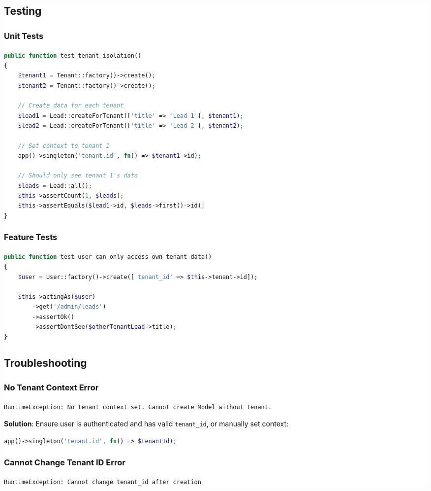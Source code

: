 ## Testing

### Unit Tests
```php
public function test_tenant_isolation()
{
    $tenant1 = Tenant::factory()->create();
    $tenant2 = Tenant::factory()->create();
    
    // Create data for each tenant
    $lead1 = Lead::createForTenant(['title' => 'Lead 1'], $tenant1);
    $lead2 = Lead::createForTenant(['title' => 'Lead 2'], $tenant2);
    
    // Set context to tenant 1
    app()->singleton('tenant.id', fn() => $tenant1->id);
    
    // Should only see tenant 1's data
    $leads = Lead::all();
    $this->assertCount(1, $leads);
    $this->assertEquals($lead1->id, $leads->first()->id);
}
```

### Feature Tests
```php
public function test_user_can_only_access_own_tenant_data()
{
    $user = User::factory()->create(['tenant_id' => $this->tenant->id]);
    
    $this->actingAs($user)
        ->get('/admin/leads')
        ->assertOk()
        ->assertDontSee($otherTenantLead->title);
}
```

## Troubleshooting

### No Tenant Context Error
```
RuntimeException: No tenant context set. Cannot create Model without tenant.
```

**Solution**: Ensure user is authenticated and has valid `tenant_id`, or manually set context:
```php
app()->singleton('tenant.id', fn() => $tenantId);
```

### Cannot Change Tenant ID Error
```
RuntimeException: Cannot change tenant_id after creation
```
